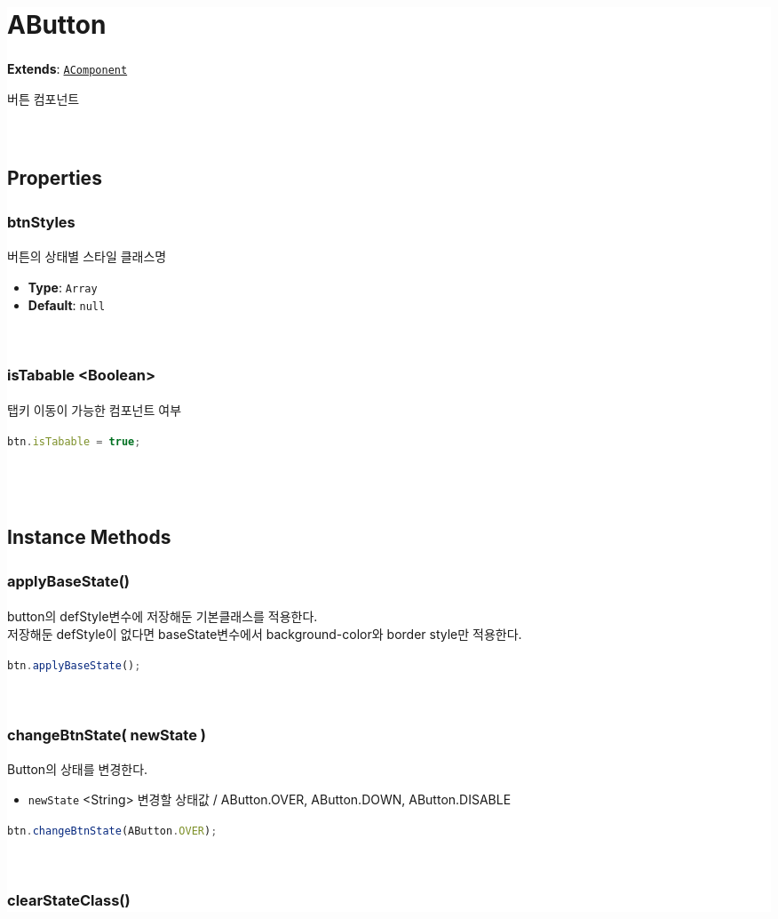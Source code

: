 # AButton
**Extends**: [`AComponent`](AComponent.md#AComponent)

버튼 컴포넌트

<br/>

## Properties

### btnStyles

버튼의 상태별 스타일 클래스명

* **Type**: `Array`
* **Default**: `null`

<br/>

### isTabable \<Boolean>
탭키 이동이 가능한 컴포넌트 여부

```js
btn.isTabable = true;
```

<br/>
<br/>

## Instance Methods

### applyBaseState()

button의 defStyle변수에 저장해둔 기본클래스를 적용한다.<br/>저장해둔 defStyle이 없다면 baseState변수에서 background-color와 border style만 적용한다.

```js
btn.applyBaseState();
```

<br/>

### changeBtnState( newState )

Button의 상태를 변경한다.

- `newState` \<String> 변경할 상태값 / AButton.OVER, AButton.DOWN, AButton.DISABLE

```js
btn.changeBtnState(AButton.OVER);
```

<br/>

### clearStateClass()
